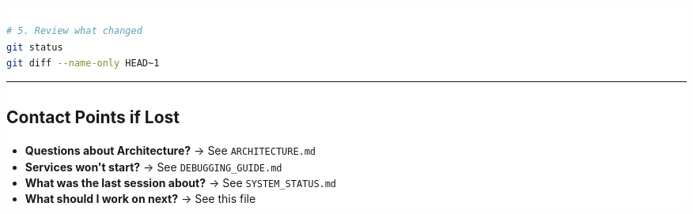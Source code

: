 ```bash

# 5. Review what changed
git status
git diff --name-only HEAD~1
```

---

## Contact Points if Lost

- **Questions about Architecture?** → See `ARCHITECTURE.md`
- **Services won't start?** → See `DEBUGGING_GUIDE.md`
- **What was the last session about?** → See `SYSTEM_STATUS.md`
- **What should I work on next?** → See this file
